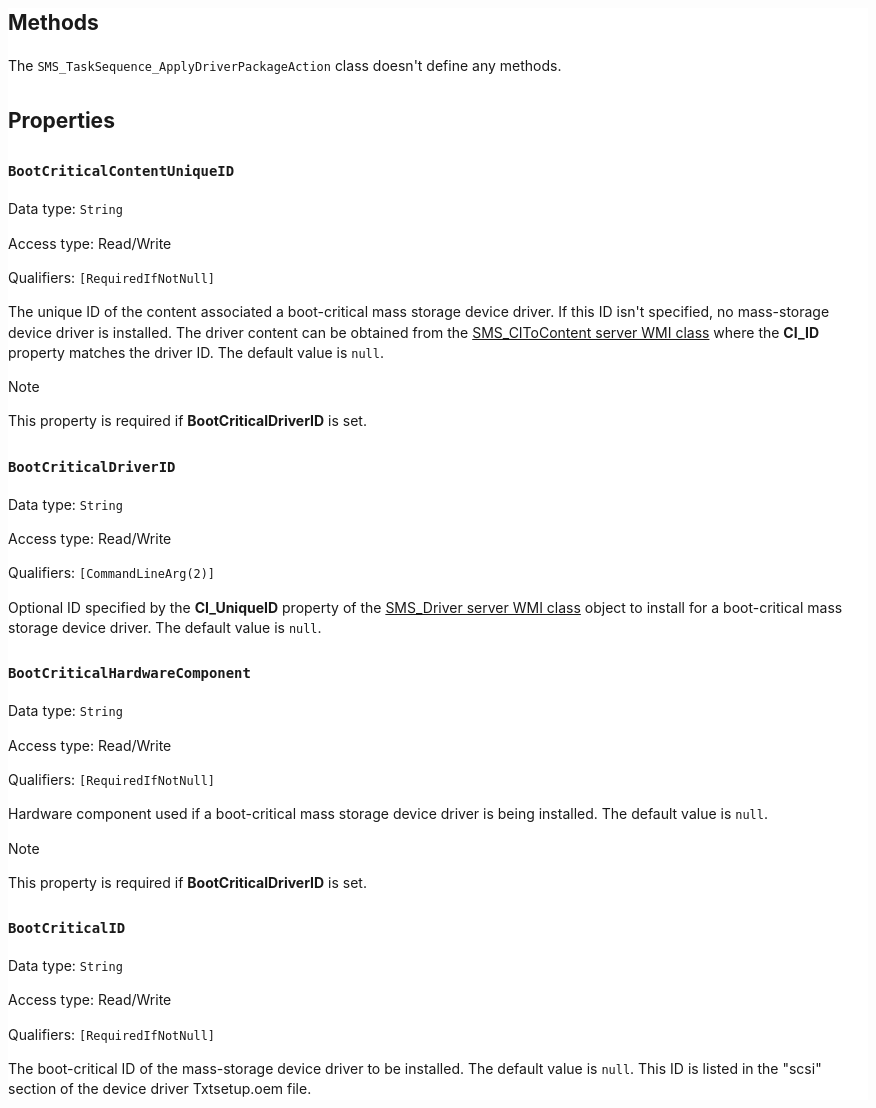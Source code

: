 ## Methods

The `SMS_TaskSequence_ApplyDriverPackageAction` class doesn't define any methods.

## Properties

### `BootCriticalContentUniqueID`

Data type: `String`

Access type: Read/Write

Qualifiers: `[RequiredIfNotNull]`

The unique ID of the content associated a boot-critical mass storage device driver. If this ID isn't specified, no mass-storage device driver is installed. The driver content can be obtained from the [SMS_CIToContent server WMI class](../../../develop/reference/sum/sms_citocontent-server-wmi-class.md) where the **CI_ID** property matches the driver ID. The default value is `null`.

> [!NOTE]
> This property is required if **BootCriticalDriverID** is set.

### `BootCriticalDriverID`

Data type: `String`

Access type: Read/Write

Qualifiers: `[CommandLineArg(2)]`

Optional ID specified by the **CI_UniqueID** property of the [SMS_Driver server WMI class](../../../develop/reference/osd/sms_driver-server-wmi-class.md) object to install for a boot-critical mass storage device driver. The default value is `null`.

### `BootCriticalHardwareComponent`

Data type: `String`

Access type: Read/Write

Qualifiers: `[RequiredIfNotNull]`

Hardware component used if a boot-critical mass storage device driver is being installed. The default value is `null`.

> [!NOTE]
> This property is required if **BootCriticalDriverID** is set.

### `BootCriticalID`

Data type: `String`

Access type: Read/Write

Qualifiers: `[RequiredIfNotNull]`

The boot-critical ID of the mass-storage device driver to be installed. The default value is `null`. This ID is listed in the "scsi" section of the device driver Txtsetup.oem file.
